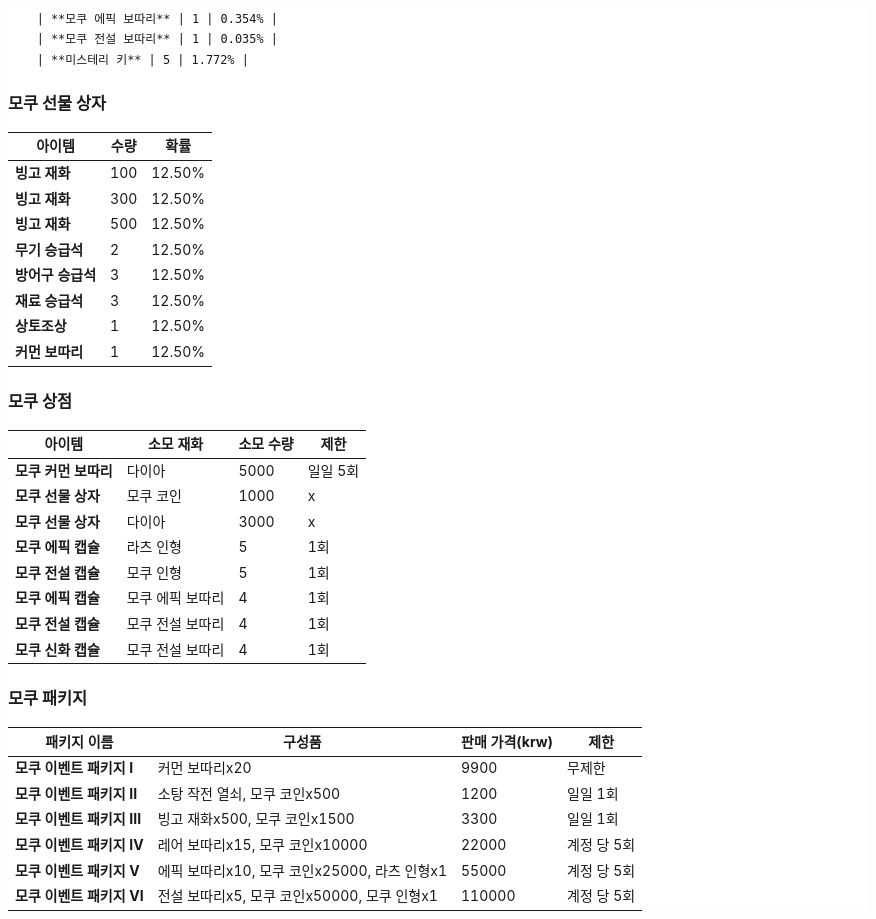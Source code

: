         | **모쿠 에픽 보따리** | 1 | 0.354% |
        | **모쿠 전설 보따리** | 1 | 0.035% |
        | **미스테리 키** | 5 | 1.772% |

### 모쿠 선물 상자

| **아이템** | **수량** | **확률** |
| --- | --- | --- |
| **빙고 재화** | 100 | 12.50% |
| **빙고 재화** | 300 | 12.50% |
| **빙고 재화** | 500 | 12.50% |
| **무기 승급석** | 2 | 12.50% |
| **방어구 승급석** | 3 | 12.50% |
| **재료 승급석** | 3 | 12.50% |
| **상토조상** | 1 | 12.50% |
| **커먼 보따리** | 1 | 12.50% |

### 모쿠 상점

| **아이템** | **소모 재화** | **소모 수량** | **제한** |
| --- | --- | --- | --- |
| **모쿠 커먼 보따리** | 다이아 | 5000 | 일일 5회 |
| **모쿠 선물 상자** | 모쿠 코인 | 1000 | x |
| **모쿠 선물 상자** | 다이아 | 3000 | x |
| **모쿠 에픽 캡슐** | 라츠 인형 | 5 | 1회 |
| **모쿠 전설 캡슐** | 모쿠 인형 | 5 | 1회 |
| **모쿠 에픽 캡슐** | 모쿠 에픽 보따리 | 4 | 1회 |
| **모쿠 전설 캡슐** | 모쿠 전설 보따리 | 4 | 1회 |
| **모쿠 신화 캡슐** | 모쿠 전설 보따리 | 4 | 1회 |

### 모쿠 패키지

| **패키지 이름** | **구성품** | **판매 가격(krw)** | **제한** |
| --- | --- | --- | --- |
| **모쿠 이벤트 패키지 I** | 커먼 보따리x20 | 9900 | 무제한 |
| **모쿠 이벤트 패키지 II** | 소탕 작전 열쇠, 모쿠 코인x500 | 1200 | 일일 1회 |
| **모쿠 이벤트 패키지 III** | 빙고 재화x500, 모쿠 코인x1500 | 3300 | 일일 1회 |
| **모쿠 이벤트 패키지 IV** | 레어 보따리x15, 모쿠 코인x10000 | 22000 | 계정 당 5회 |
| **모쿠 이벤트 패키지 V** | 에픽 보따리x10, 모쿠 코인x25000, 라츠 인형x1 | 55000 | 계정 당 5회 |
| **모쿠 이벤트 패키지 VI** | 전설 보따리x5, 모쿠 코인x50000, 모쿠 인형x1 | 110000 | 계정 당 5회 |
